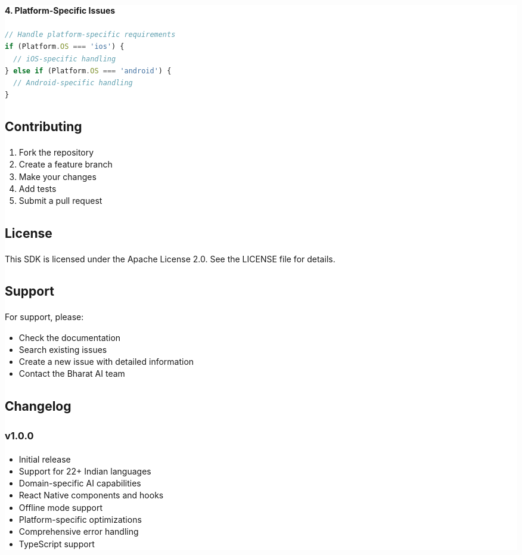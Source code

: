 #### 4. Platform-Specific Issues
```typescript
// Handle platform-specific requirements
if (Platform.OS === 'ios') {
  // iOS-specific handling
} else if (Platform.OS === 'android') {
  // Android-specific handling
}
```

## Contributing

1. Fork the repository
2. Create a feature branch
3. Make your changes
4. Add tests
5. Submit a pull request

## License

This SDK is licensed under the Apache License 2.0. See the LICENSE file for details.

## Support

For support, please:
- Check the documentation
- Search existing issues
- Create a new issue with detailed information
- Contact the Bharat AI team

## Changelog

### v1.0.0
- Initial release
- Support for 22+ Indian languages
- Domain-specific AI capabilities
- React Native components and hooks
- Offline mode support
- Platform-specific optimizations
- Comprehensive error handling
- TypeScript support